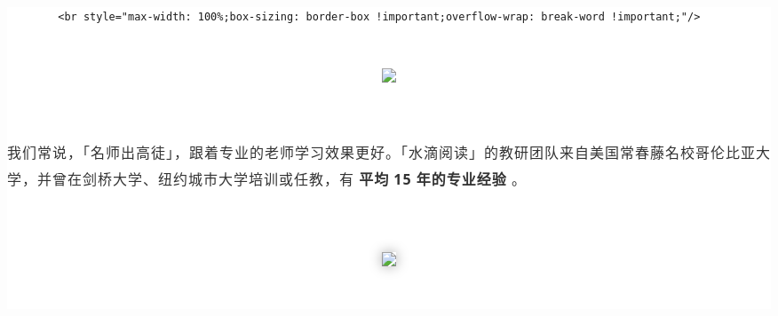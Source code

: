             <br style="max-width: 100%;box-sizing: border-box !important;overflow-wrap: break-word !important;"/>
</span>
</p>
</section>
</section>
<p>
<br style="max-width: 100%;box-sizing: border-box !important;overflow-wrap: break-word !important;"/>
</p>
<p style="text-align: center;">
<img class="" data-croporisrc="https://mmbiz.qpic.cn/mmbiz_jpg/ow5rEn8QGlHiaAf9tfb9k1NCbP2BiaEoGe571Oqe7Ck27EHuNm9uicWUBD7KL62Ug61ibHibpsqItznyiaP8RZQfsuvA/0?wx_fmt=jpeg" data-cropx1="0" data-cropx2="750" data-cropy1="111.55913978494623" data-cropy2="767.4731182795698" data-ratio="0.8746666666666667" data-s="300,640" data-src="" data-type="jpeg" data-w="750" src="{{ '/img/ow5rEn8QGlHiaAf9tfb9k1NCbP2BiaEoGeGtDo3oUMS84bCh6D0RibsjTtPxOZjGDNt9q7hNPlvaVSvo1ib0od85hQ.jpeg' | prepend: site.img | replace: '//','/' }}" style="width: 558px;height: auto !important;"/>
</p>
<p style='white-space: normal;max-width: 100%;min-height: 1em;color: rgb(51, 51, 51);font-family: -apple-system-font, system-ui, "Helvetica Neue", "PingFang SC", "Hiragino Sans GB", "Microsoft YaHei UI", "Microsoft YaHei", Arial, sans-serif;font-size: 17px;font-variant-ligatures: normal;letter-spacing: 0.544px;orphans: 2;widows: 2;background-color: rgb(255, 255, 255);text-align: center;box-sizing: border-box !important;overflow-wrap: break-word !important;'>
<br/>
</p>
<p style='white-space: normal;max-width: 100%;min-height: 1em;color: rgb(51, 51, 51);font-family: -apple-system-font, system-ui, "Helvetica Neue", "PingFang SC", "Hiragino Sans GB", "Microsoft YaHei UI", "Microsoft YaHei", Arial, sans-serif;font-size: 17px;font-variant-ligatures: normal;letter-spacing: 0.544px;orphans: 2;text-align: justify;widows: 2;background-color: rgb(255, 255, 255);line-height: 1.75em;box-sizing: border-box !important;overflow-wrap: break-word !important;'>
<span style="max-width: 100%;letter-spacing: 1px;font-size: 16px;box-sizing: border-box !important;overflow-wrap: break-word !important;">
          我们常说，「名师出高徒」，跟着专业的老师学习效果更好。「水滴阅读」的教研团队来自美国常春藤名校哥伦比亚大学，并曾在剑桥大学、纽约城市大学培训或任教，有
          <strong style="max-width: 100%;box-sizing: border-box !important;overflow-wrap: break-word !important;">
           平均 15 年的专业经验
          </strong>
          。
         </span>
</p>
<p style='white-space: normal;max-width: 100%;min-height: 1em;color: rgb(51, 51, 51);font-family: -apple-system-font, system-ui, "Helvetica Neue", "PingFang SC", "Hiragino Sans GB", "Microsoft YaHei UI", "Microsoft YaHei", Arial, sans-serif;font-size: 17px;font-variant-ligatures: normal;letter-spacing: 0.544px;orphans: 2;text-align: justify;widows: 2;background-color: rgb(255, 255, 255);line-height: 1.75em;box-sizing: border-box !important;overflow-wrap: break-word !important;'>
<span style="max-width: 100%;letter-spacing: 1px;box-sizing: border-box !important;overflow-wrap: break-word !important;">
<br style="max-width: 100%;box-sizing: border-box !important;overflow-wrap: break-word !important;"/>
</span>
</p>
<p style='white-space: normal;margin-top: 15px;margin-bottom: 15px;max-width: 100%;min-height: 1em;color: rgb(51, 51, 51);font-family: -apple-system-font, system-ui, "Helvetica Neue", "PingFang SC", "Hiragino Sans GB", "Microsoft YaHei UI", "Microsoft YaHei", Arial, sans-serif;font-size: 17px;font-variant-ligatures: normal;letter-spacing: 0.544px;orphans: 2;widows: 2;background-color: rgb(255, 255, 255);text-align: center;box-sizing: border-box !important;overflow-wrap: break-word !important;'>
<img class="" data-croporisrc="https://mmbiz.qpic.cn/mmbiz_png/4vrv1TyQEia1uUBtey0Xt5IyWJ6Q80f1aDiam250jkl6Rc1zcxucoDcXbBAgXpeiaUjAB2eqicHPY9icKsiaJRZJhcvw/?wx_fmt=png" data-cropx1="39.6116504854369" data-cropx2="1325.6699029126214" data-cropy1="430.4466019417476" data-cropy2="1980.5825242718447" data-ratio="1.2078125" data-s="300,640" data-src="" data-type="jpeg" data-w="1280" src="{{ '/img/4vrv1TyQEia36cvTnC2zYmghlBpmibn90CiaibLjH1DpEpQuNA8lnn8nPRIjIdWQbj5UnXWICRLMcQ4zt0FV2EYjNQ.jpeg' | prepend: site.img | replace: '//','/' }}" style="letter-spacing: 1px;box-shadow: rgb(170, 170, 170) 0px 0px 14px 0px;box-sizing: border-box !important;overflow-wrap: break-word !important;width: 487px !important;visibility: visible !important;height: auto !important;"/>
</p>
<p style='white-space: normal;margin-right: 8px;margin-left: 8px;max-width: 100%;min-height: 1em;color: rgb(51, 51, 51);font-family: -apple-system-font, system-ui, "Helvetica Neue", "PingFang SC", "Hiragino Sans GB", "Microsoft YaHei UI", "Microsoft YaHei", Arial, sans-serif;font-size: 17px;font-variant-ligatures: normal;letter-spacing: 0.544px;orphans: 2;text-align: justify;widows: 2;background-color: rgb(255, 255, 255);box-sizing: border-box !important;overflow-wrap: break-word !important;'>
<br style="max-width: 100%;box-sizing: border-box !important;overflow-wrap: break-word !important;"/>
</p>
